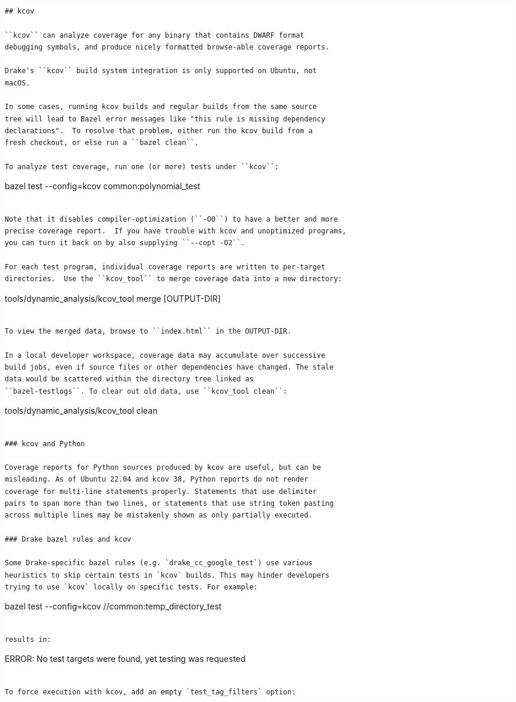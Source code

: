 ```
## kcov

``kcov`` can analyze coverage for any binary that contains DWARF format
debugging symbols, and produce nicely formatted browse-able coverage reports.

Drake's ``kcov`` build system integration is only supported on Ubuntu, not
macOS.

In some cases, running kcov builds and regular builds from the same source
tree will lead to Bazel error messages like "this rule is missing dependency
declarations".  To resolve that problem, either run the kcov build from a
fresh checkout, or else run a ``bazel clean``.

To analyze test coverage, run one (or more) tests under ``kcov``:

```
bazel test --config=kcov common:polynomial_test
```

Note that it disables compiler-optimization (``-O0``) to have a better and more
precise coverage report.  If you have trouble with kcov and unoptimized programs,
you can turn it back on by also supplying ``--copt -O2``.

For each test program, individual coverage reports are written to per-target
directories.  Use the ``kcov_tool`` to merge coverage data into a new directory:

```
tools/dynamic_analysis/kcov_tool merge [OUTPUT-DIR]
```

To view the merged data, browse to ``index.html`` in the OUTPUT-DIR.

In a local developer workspace, coverage data may accumulate over successive
build jobs, even if source files or other dependencies have changed. The stale
data would be scattered within the directory tree linked as
``bazel-testlogs``. To clear out old data, use ``kcov_tool clean``:

```
tools/dynamic_analysis/kcov_tool clean
```

### kcov and Python

Coverage reports for Python sources produced by kcov are useful, but can be
misleading. As of Ubuntu 22.04 and kcov 38, Python reports do not render
coverage for multi-line statements properly. Statements that use delimiter
pairs to span more than two lines, or statements that use string token pasting
across multiple lines may be mistakenly shown as only partially executed.

### Drake bazel rules and kcov

Some Drake-specific bazel rules (e.g. `drake_cc_google_test`) use various
heuristics to skip certain tests in `kcov` builds. This may hinder developers
trying to use `kcov` locally on specific tests. For example:

```
bazel test --config=kcov //common:temp_directory_test
```

results in:
```
ERROR: No test targets were found, yet testing was requested
```

To force execution with kcov, add an empty `test_tag_filters` option:
```